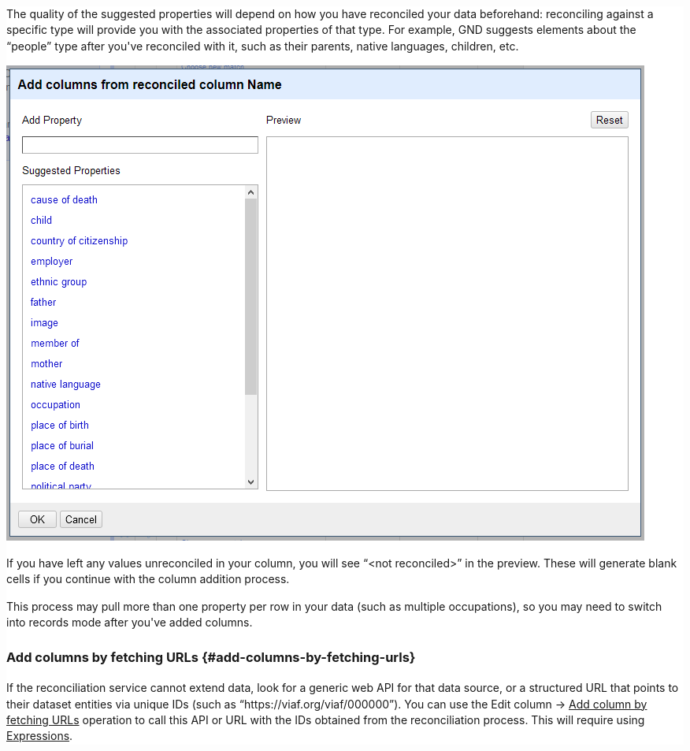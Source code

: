 The quality of the suggested properties will depend on how you have reconciled your data beforehand: reconciling against a specific type will provide you with the associated properties of that type. For example, GND suggests elements about the “people” type after you've reconciled with it, such as their parents, native languages, children, etc. 

![A screenshot of available properties from GND.](/img/reconcileGND.png) 

If you have left any values unreconciled in your column, you will see “&lt;not reconciled>” in the preview. These will generate blank cells if you continue with the column addition process. 

This process may pull more than one property per row in your data (such as multiple occupations), so you may need to switch into records mode after you've added columns.

### Add columns by fetching URLs {#add-columns-by-fetching-urls}

If the reconciliation service cannot extend data, look for a generic web API for that data source, or a structured URL that points to their dataset entities via unique IDs (such as “https&#58;//viaf.org/viaf/000000”). You can use the <span class="menuItems">Edit column</span> → <span class="menuItems">[Add column by fetching URLs](columnediting#add-column-by-fetching-urls)</span> operation to call this API or URL with the IDs obtained from the reconciliation process. This will require using [Expressions](expressions).
